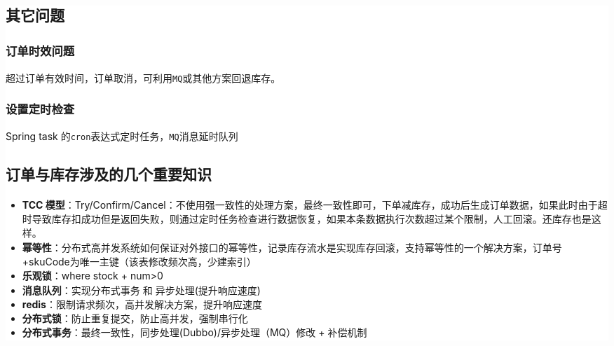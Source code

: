 ## 其它问题

### 订单时效问题

超过订单有效时间，订单取消，可利用`MQ`或其他方案回退库存。



### 设置定时检查

Spring task 的`cron`表达式定时任务，`MQ`消息延时队列



## 订单与库存涉及的几个重要知识

- **TCC 模型**：Try/Confirm/Cancel：不使用强一致性的处理方案，最终一致性即可，下单减库存，成功后生成订单数据，如果此时由于超时导致库存扣成功但是返回失败，则通过定时任务检查进行数据恢复，如果本条数据执行次数超过某个限制，人工回滚。还库存也是这样。
-  **幂等性**：分布式高并发系统如何保证对外接口的幂等性，记录库存流水是实现库存回滚，支持幂等性的一个解决方案，订单号+skuCode为唯一主键（该表修改频次高，少建索引）
-  **乐观锁**：where stock + num>0
-  **消息队列**：实现分布式事务 和 异步处理(提升响应速度)
-  **redis**：限制请求频次，高并发解决方案，提升响应速度
-  **分布式锁**：防止重复提交，防止高并发，强制串行化
-  **分布式事务**：最终一致性，同步处理(Dubbo)/异步处理（MQ）修改 + 补偿机制























